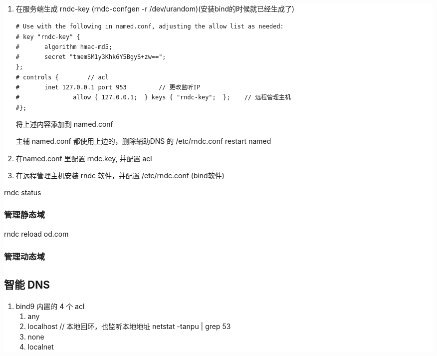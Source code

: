 1. 在服务端生成 rndc-key (rndc-confgen -r /dev/urandom)(安装bind的时候就已经生成了)
    ```
    # Use with the following in named.conf, adjusting the allow list as needed:
    # key "rndc-key" {
    #       algorithm hmac-md5;
    #       secret "tmemSM1y3Khk6Y5BgyS+zw==";
    };
    # controls {        // acl 
    #       inet 127.0.0.1 port 953         // 更改监听IP
    #               allow { 127.0.0.1;  } keys { "rndc-key";  };    // 远程管理主机
    #};
    ```
    将上述内容添加到 named.conf

    主辅 named.conf 都使用上边的，删除辅助DNS 的 /etc/rndc.conf
    restart named


2. 在named.conf 里配置 rndc.key, 并配置 acl
3. 在远程管理主机安装 rndc 软件，并配置 /etc/rndc.conf (bind软件)


rndc status

### 管理静态域

rndc reload od.com



### 管理动态域



## 智能 DNS

1. bind9 内置的 4 个 acl
    1. any
    2. localhost        // 本地回环，也监听本地地址 netstat -tanpu | grep 53
    3. none
    4. localnet
